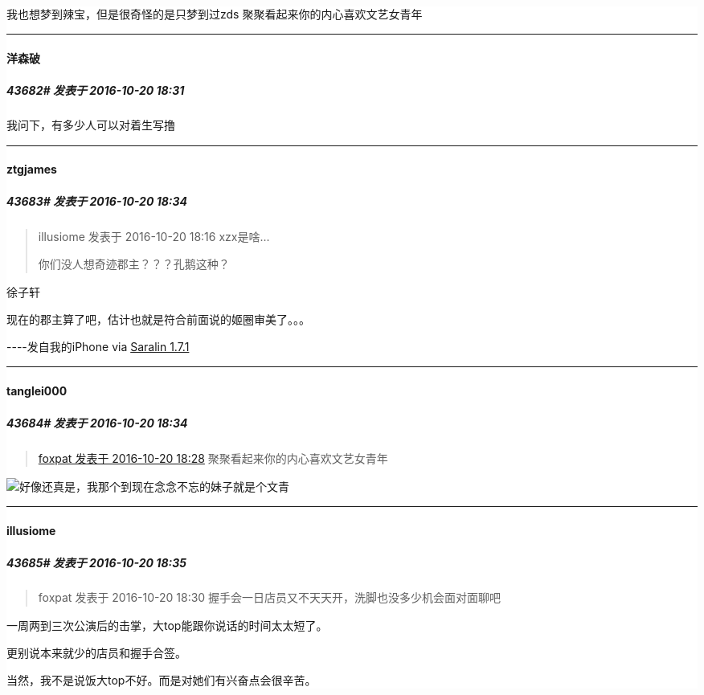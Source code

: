 我也想梦到辣宝，但是很奇怪的是只梦到过zds</blockquote>
聚聚看起来你的内心喜欢文艺女青年


*****

####  洋森破  
##### 43682#       发表于 2016-10-20 18:31


我问下，有多少人可以对着生写撸


*****

####  ztgjames  
##### 43683#       发表于 2016-10-20 18:34


<blockquote>illusiome 发表于 2016-10-20 18:16
xzx是啥... 


你们没人想奇迹郡主？？？孔鹅这种？</blockquote>
徐子轩

现在的郡主算了吧，估计也就是符合前面说的姬圈审美了。。。

----发自我的iPhone via [Saralin 1.7.1](https://itunes.apple.com/cn/app/saralin/id1086444812)


*****

####  tanglei000  
##### 43684#       发表于 2016-10-20 18:34


<blockquote><a href="httphttps://bbs.saraba1st.com/2b/forum.php?mod=redirect&amp;amp;goto=findpost&amp;amp;pid=33922636&amp;amp;ptid=1105387" target="_blank">foxpat 发表于 2016-10-20 18:28</a>
聚聚看起来你的内心喜欢文艺女青年</blockquote>
<img src="https://static.saraba1st.com/image/smiley/normal/033.gif" referrerpolicy="no-referrer">好像还真是，我那个到现在念念不忘的妹子就是个文青


*****

####  illusiome  
##### 43685#       发表于 2016-10-20 18:35


<blockquote>foxpat 发表于 2016-10-20 18:30
握手会一日店员又不天天开，洗脚也没多少机会面对面聊吧</blockquote>
一周两到三次公演后的击掌，大top能跟你说话的时间太太短了。


更别说本来就少的店员和握手合签。


当然，我不是说饭大top不好。而是对她们有兴奋点会很辛苦。

